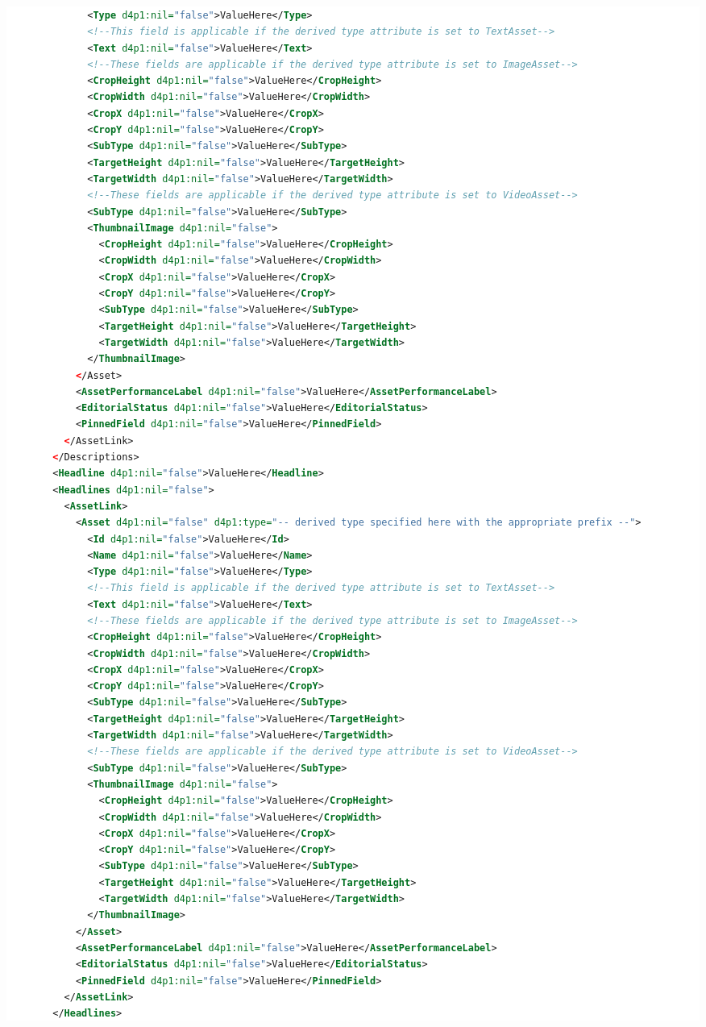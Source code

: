 ```xml
              <Type d4p1:nil="false">ValueHere</Type>
              <!--This field is applicable if the derived type attribute is set to TextAsset-->
              <Text d4p1:nil="false">ValueHere</Text>
              <!--These fields are applicable if the derived type attribute is set to ImageAsset-->
              <CropHeight d4p1:nil="false">ValueHere</CropHeight>
              <CropWidth d4p1:nil="false">ValueHere</CropWidth>
              <CropX d4p1:nil="false">ValueHere</CropX>
              <CropY d4p1:nil="false">ValueHere</CropY>
              <SubType d4p1:nil="false">ValueHere</SubType>
              <TargetHeight d4p1:nil="false">ValueHere</TargetHeight>
              <TargetWidth d4p1:nil="false">ValueHere</TargetWidth>
              <!--These fields are applicable if the derived type attribute is set to VideoAsset-->
              <SubType d4p1:nil="false">ValueHere</SubType>
              <ThumbnailImage d4p1:nil="false">
                <CropHeight d4p1:nil="false">ValueHere</CropHeight>
                <CropWidth d4p1:nil="false">ValueHere</CropWidth>
                <CropX d4p1:nil="false">ValueHere</CropX>
                <CropY d4p1:nil="false">ValueHere</CropY>
                <SubType d4p1:nil="false">ValueHere</SubType>
                <TargetHeight d4p1:nil="false">ValueHere</TargetHeight>
                <TargetWidth d4p1:nil="false">ValueHere</TargetWidth>
              </ThumbnailImage>
            </Asset>
            <AssetPerformanceLabel d4p1:nil="false">ValueHere</AssetPerformanceLabel>
            <EditorialStatus d4p1:nil="false">ValueHere</EditorialStatus>
            <PinnedField d4p1:nil="false">ValueHere</PinnedField>
          </AssetLink>
        </Descriptions>
        <Headline d4p1:nil="false">ValueHere</Headline>
        <Headlines d4p1:nil="false">
          <AssetLink>
            <Asset d4p1:nil="false" d4p1:type="-- derived type specified here with the appropriate prefix --">
              <Id d4p1:nil="false">ValueHere</Id>
              <Name d4p1:nil="false">ValueHere</Name>
              <Type d4p1:nil="false">ValueHere</Type>
              <!--This field is applicable if the derived type attribute is set to TextAsset-->
              <Text d4p1:nil="false">ValueHere</Text>
              <!--These fields are applicable if the derived type attribute is set to ImageAsset-->
              <CropHeight d4p1:nil="false">ValueHere</CropHeight>
              <CropWidth d4p1:nil="false">ValueHere</CropWidth>
              <CropX d4p1:nil="false">ValueHere</CropX>
              <CropY d4p1:nil="false">ValueHere</CropY>
              <SubType d4p1:nil="false">ValueHere</SubType>
              <TargetHeight d4p1:nil="false">ValueHere</TargetHeight>
              <TargetWidth d4p1:nil="false">ValueHere</TargetWidth>
              <!--These fields are applicable if the derived type attribute is set to VideoAsset-->
              <SubType d4p1:nil="false">ValueHere</SubType>
              <ThumbnailImage d4p1:nil="false">
                <CropHeight d4p1:nil="false">ValueHere</CropHeight>
                <CropWidth d4p1:nil="false">ValueHere</CropWidth>
                <CropX d4p1:nil="false">ValueHere</CropX>
                <CropY d4p1:nil="false">ValueHere</CropY>
                <SubType d4p1:nil="false">ValueHere</SubType>
                <TargetHeight d4p1:nil="false">ValueHere</TargetHeight>
                <TargetWidth d4p1:nil="false">ValueHere</TargetWidth>
              </ThumbnailImage>
            </Asset>
            <AssetPerformanceLabel d4p1:nil="false">ValueHere</AssetPerformanceLabel>
            <EditorialStatus d4p1:nil="false">ValueHere</EditorialStatus>
            <PinnedField d4p1:nil="false">ValueHere</PinnedField>
          </AssetLink>
        </Headlines>
```